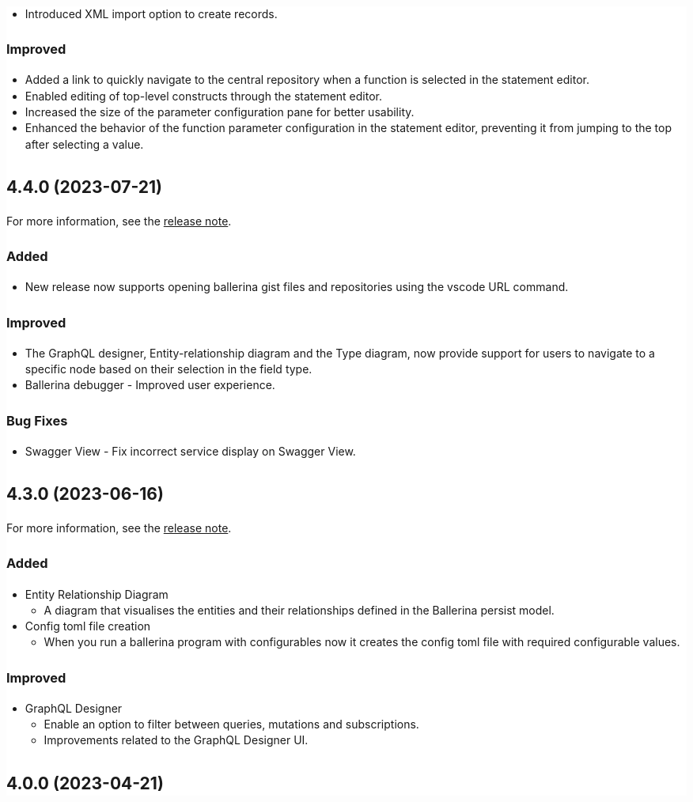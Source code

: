 - Introduced XML import option to create records.

### Improved

- Added a link to quickly navigate to the central repository when a function is selected in the statement editor.
- Enabled editing of top-level constructs through the statement editor.
- Increased the size of the parameter configuration pane for better usability.
- Enhanced the behavior of the function parameter configuration in the statement editor, preventing it from jumping to the top after selecting a value.

## **4.4.0** (2023-07-21)
For more information, see the [release note](https://wso2.com/ballerina/vscode/docs/release-notes/version-4.4.0/).

### Added

- New release now supports opening ballerina gist files and repositories using the vscode URL command.

### Improved

- The GraphQL designer, Entity-relationship diagram and the Type diagram, now provide support for users to navigate to a specific node based on their selection in the field type.
- Ballerina debugger - Improved user experience.

### Bug Fixes

- Swagger View - Fix incorrect service display on Swagger View.

## **4.3.0** (2023-06-16)
For more information, see the [release note](https://wso2.com/ballerina/vscode/docs/release-notes/version-4.3.0/).

### Added

- Entity Relationship Diagram
  - A diagram that visualises the entities and their relationships defined in the Ballerina persist model.
- Config toml file creation
  - When you run a ballerina program with configurables now it creates the config toml file with required configurable values.

### Improved

- GraphQL Designer
  - Enable an option to filter between queries, mutations and subscriptions.
  - Improvements related to the GraphQL Designer UI.

## **4.0.0** (2023-04-21)
